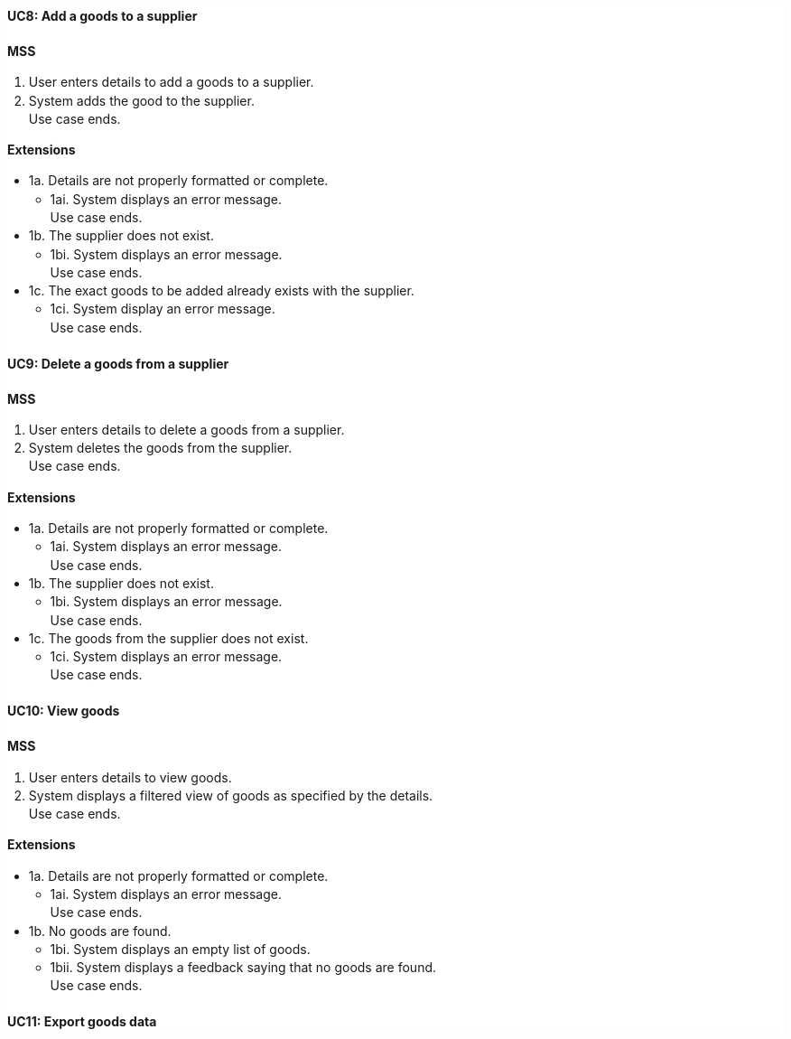 #### UC8: Add a goods to a supplier

**MSS**
1. User enters details to add a goods to a supplier.
2. System adds the good to the supplier.  
Use case ends.

**Extensions**
- 1a. Details are not properly formatted or complete.
  - 1ai. System displays an error message.  
  Use case ends.
- 1b. The supplier does not exist.
  - 1bi. System displays an error message.  
  Use case ends.
- 1c. The exact goods to be added already exists with the supplier.
  - 1ci. System display an error message.  
  Use case ends.

#### UC9: Delete a goods from a supplier

**MSS**
1. User enters details to delete a goods from a supplier.
2. System deletes the goods from the supplier.  
Use case ends.

**Extensions**
- 1a. Details are not properly formatted or complete.
  - 1ai. System displays an error message.   
  Use case ends.
- 1b. The supplier does not exist.
  - 1bi. System displays an error message.  
  Use case ends.
- 1c. The goods from the supplier does not exist.
  - 1ci. System displays an error message.  
  Use case ends.

#### UC10: View goods

**MSS**
1. User enters details to view goods.
2. System displays a filtered view of goods as specified by the details.  
Use case ends.

**Extensions**
- 1a. Details are not properly formatted or complete.
  - 1ai. System displays an error message.   
  Use case ends.
- 1b. No goods are found.
  - 1bi. System displays an empty list of goods.
  - 1bii. System displays a feedback saying that no goods are found.  
  Use case ends.

#### UC11: Export goods data
